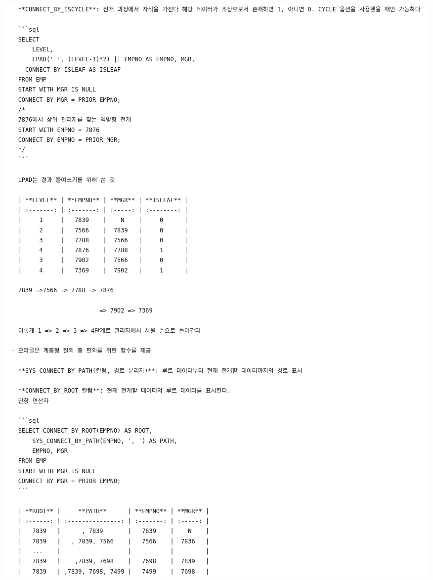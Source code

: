         **CONNECT_BY_ISCYCLE**: 전개 과정에서 자식을 가진다 해당 데이터가 조상으로서 존재하면 1, 아니면 0. CYCLE 옵션을 사용했을 때만 가능하다

        ```sql
        SELECT 
        	LEVEL, 
        	LPAD(' ', (LEVEL-1)*2) || EMPNO AS EMPNO, MGR,
          CONNECT_BY_ISLEAF AS ISLEAF
        FROM EMP
        START WITH MGR IS NULL
        CONNECT BY MGR = PRIOR EMPNO;
        /*
        7876에서 상위 관리자를 찾는 역방향 전개
        START WITH EMPNO = 7876
        CONNECT BY EMPNO = PRIOR MGR;
        */
        ```

        LPAD는 결과 들여쓰기를 위해 쓴 것

        | **LEVEL** | **EMPNO** | **MGR** | **ISLEAF** |
        | :-------: | :-------: | :-----: | :--------: |
        |     1     |   7839    |    N    |     0      |
        |     2     |   7566    |  7839   |     0      |
        |     3     |   7788    |  7566   |     0      |
        |     4     |   7876    |  7788   |     1      |
        |     3     |   7902    |  7566   |     0      |
        |     4     |   7369    |  7902   |     1      |

        7839 =>7566 => 7788 => 7876

        ​						=> 7902 => 7369

        이렇게 1 => 2 => 3 => 4단계로 관리자에서 사원 순으로 들어간다

      - 오라클은 계층형 질의 중 편의를 위한 함수를 제공

        **SYS_CONNECT_BY_PATH(칼럼, 경로 분리자)**: 루트 데이터부터 현재 전개할 데이터까지의 경로 표시

        **CONNECT_BY_ROOT 칼럼**: 현재 전개할 데이터의 루트 데이터를 표시한다. 
        단항 연산자

        ```sql
        SELECT CONNECT_BY_ROOT(EMPNO) AS ROOT,
        	SYS_CONNECT_BY_PATH(EMPNO, ', ') AS PATH,
        	EMPNO, MGR
        FROM EMP
        START WITH MGR IS NULL
        CONNECT BY MGR = PRIOR EMPNO;
        ```

        | **ROOT** |     **PATH**      | **EMPNO** | **MGR** |
        | :------: | :---------------: | :-------: | :-----: |
        |   7839   |      , 7839       |   7839    |    N    |
        |   7839   |   , 7839, 7566    |   7566    |  7836   |
        |   ...    |                   |           |         |
        |   7839   |    ,7839, 7698    |   7698    |  7839   |
        |   7839   | ,7839, 7698, 7499 |   7499    |  7698   |
